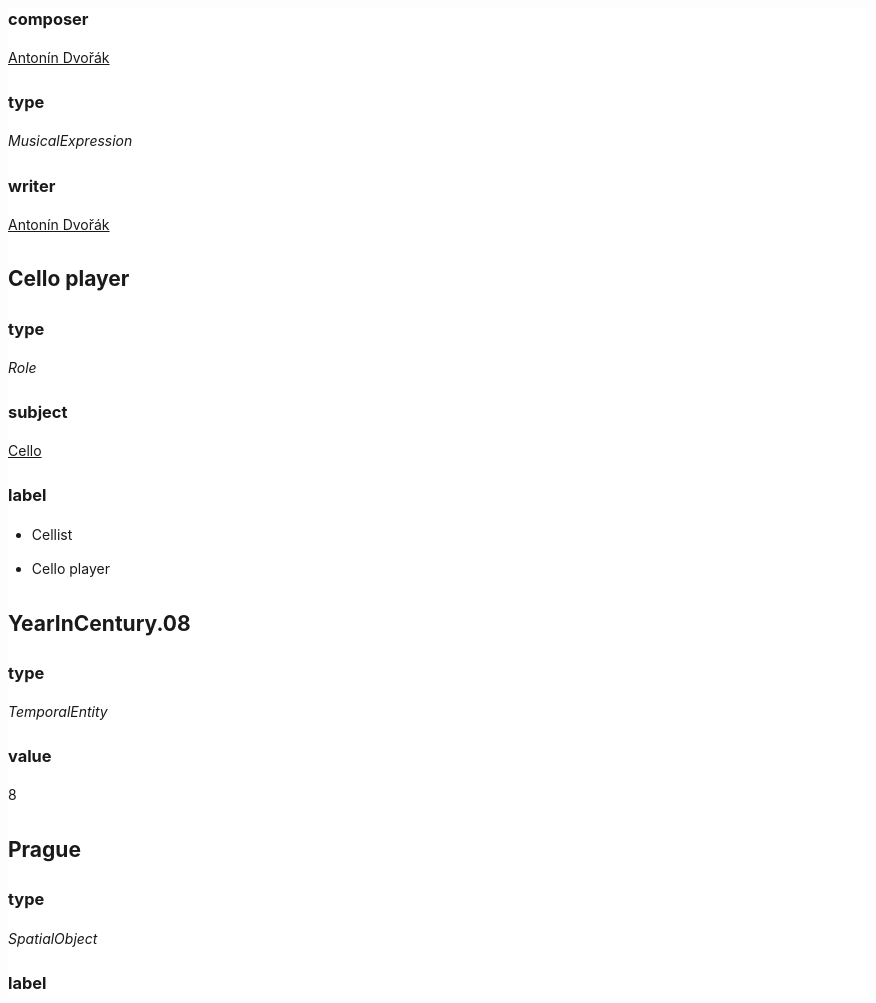 ### composer


[Antonín Dvořák](#Antonín-Dvořák)

### type


*MusicalExpression*

### writer


[Antonín Dvořák](#Antonín-Dvořák)

## Cello player

### type


*Role*

### subject


[Cello](#Cello)

### label

 - Cellist

 - Cello player

## YearInCentury.08

### type


*TemporalEntity*

### value


8

## Prague

### type


*SpatialObject*

### label

